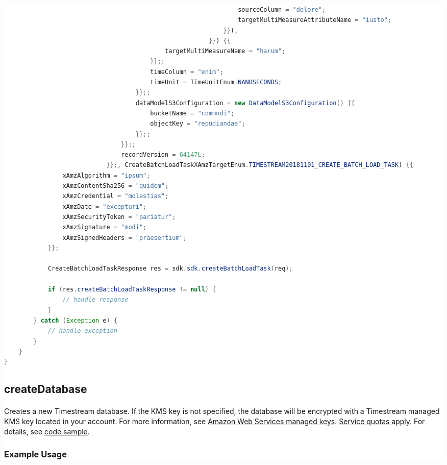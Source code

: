 ```java
                                                                sourceColumn = "dolore";
                                                                targetMultiMeasureAttributeName = "iusto";
                                                            }}),
                                                        }}) {{
                                            targetMultiMeasureName = "harum";
                                        }};;
                                        timeColumn = "enim";
                                        timeUnit = TimeUnitEnum.NANOSECONDS;
                                    }};;
                                    dataModelS3Configuration = new DataModelS3Configuration() {{
                                        bucketName = "commodi";
                                        objectKey = "repudiandae";
                                    }};;
                                }};;
                                recordVersion = 64147L;
                            }};, CreateBatchLoadTaskXAmzTargetEnum.TIMESTREAM20181101_CREATE_BATCH_LOAD_TASK) {{
                xAmzAlgorithm = "ipsum";
                xAmzContentSha256 = "quidem";
                xAmzCredential = "molestias";
                xAmzDate = "excepturi";
                xAmzSecurityToken = "pariatur";
                xAmzSignature = "modi";
                xAmzSignedHeaders = "praesentium";
            }};            

            CreateBatchLoadTaskResponse res = sdk.sdk.createBatchLoadTask(req);

            if (res.createBatchLoadTaskResponse != null) {
                // handle response
            }
        } catch (Exception e) {
            // handle exception
        }
    }
}
```

## createDatabase

Creates a new Timestream database. If the KMS key is not specified, the database will be encrypted with a Timestream managed KMS key located in your account. For more information, see <a href="https://docs.aws.amazon.com/kms/latest/developerguide/concepts.html#aws-managed-cmk">Amazon Web Services managed keys</a>. <a href="https://docs.aws.amazon.com/timestream/latest/developerguide/ts-limits.html">Service quotas apply</a>. For details, see <a href="https://docs.aws.amazon.com/timestream/latest/developerguide/code-samples.create-db.html">code sample</a>. 

### Example Usage
